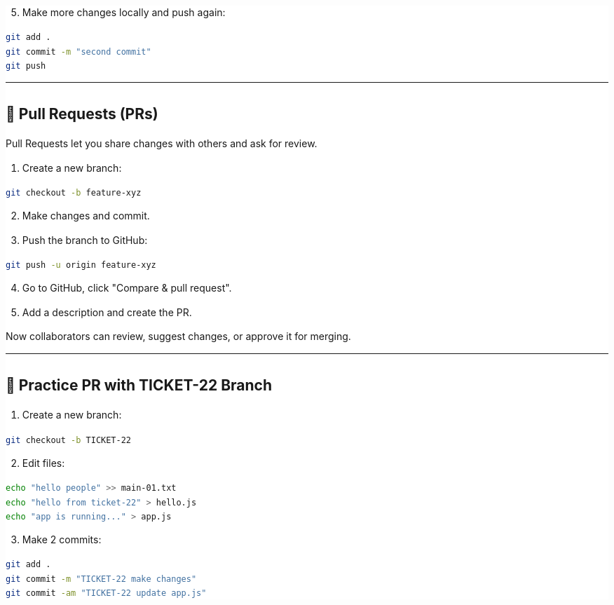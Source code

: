5. Make more changes locally and push again:

```bash
git add .
git commit -m "second commit"
git push
```

---

## 🧠 Pull Requests (PRs)

Pull Requests let you share changes with others and ask for review.

1. Create a new branch:

```bash
git checkout -b feature-xyz
```

2. Make changes and commit.

3. Push the branch to GitHub:

```bash
git push -u origin feature-xyz
```

4. Go to GitHub, click "Compare & pull request".

5. Add a description and create the PR.

Now collaborators can review, suggest changes, or approve it for merging.

---

## 🧪 Practice PR with TICKET-22 Branch

1. Create a new branch:

```bash
git checkout -b TICKET-22
```

2. Edit files:

```bash
echo "hello people" >> main-01.txt
echo "hello from ticket-22" > hello.js
echo "app is running..." > app.js
```

3. Make 2 commits:

```bash
git add .
git commit -m "TICKET-22 make changes"
git commit -am "TICKET-22 update app.js"
```
